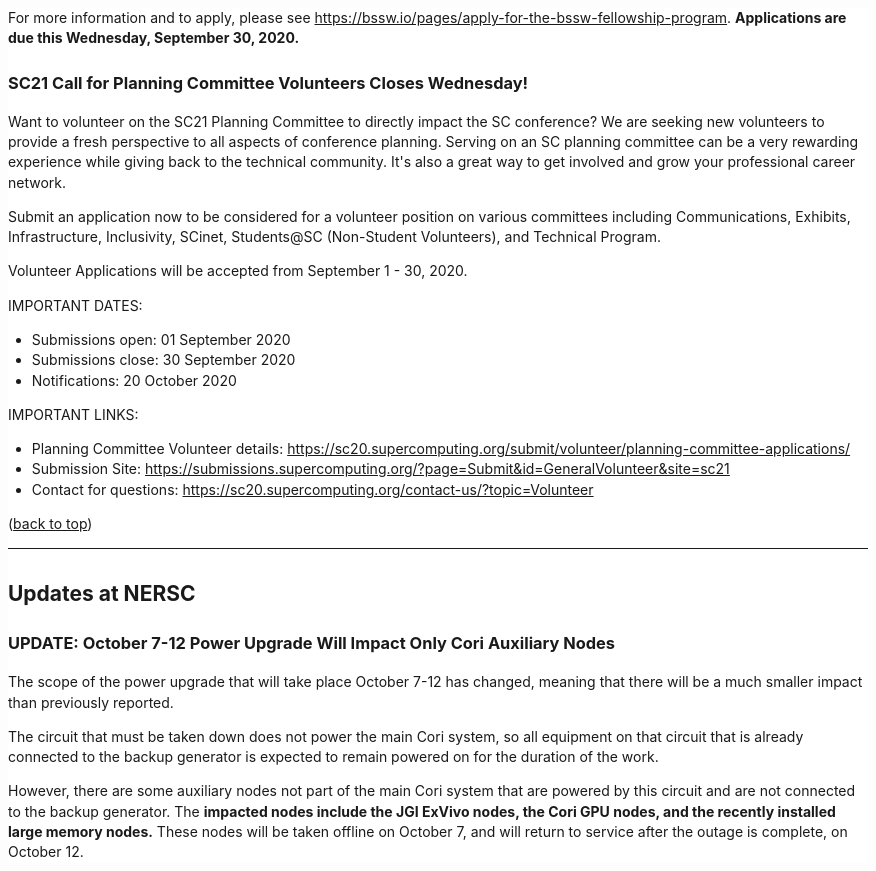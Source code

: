 For more information and to apply, please see <https://bssw.io/pages/apply-for-the-bssw-fellowship-program>.
**Applications are due this Wednesday, September 30, 2020.**


### SC21 Call for Planning Committee Volunteers Closes Wednesday! <a name="scvols"/></a> 

Want to volunteer on the SC21 Planning Committee to directly impact the SC 
conference?  We are seeking new volunteers to provide a fresh perspective to all
aspects of conference planning. Serving on an SC planning committee can be a 
very rewarding experience while giving back to the technical community. It's 
also a great way to get involved and grow your professional career network.

Submit an application now to be considered for a volunteer position on various 
committees including Communications, Exhibits, Infrastructure, Inclusivity, 
SCinet, Students@SC (Non-Student Volunteers), and Technical Program. 

Volunteer Applications will be accepted from September 1 - 30, 2020.

IMPORTANT DATES:
- Submissions open:  01 September 2020
- Submissions close: 30 September 2020
- Notifications:  20 October 2020

IMPORTANT LINKS:
- Planning Committee Volunteer details: <https://sc20.supercomputing.org/submit/volunteer/planning-committee-applications/>
- Submission Site: <https://submissions.supercomputing.org/?page=Submit&id=GeneralVolunteer&site=sc21>
- Contact for questions: <https://sc20.supercomputing.org/contact-us/?topic=Volunteer>

([back to top](#top))

---
## Updates at NERSC  <a name="section3"/></a> ##

### UPDATE: October 7-12 Power Upgrade Will Impact Only Cori Auxiliary Nodes <a name="powerupgrade"/></a> 

The scope of the power upgrade that will take place October 7-12 has changed,
meaning that there will be a much smaller impact than previously reported.

The circuit that must be taken down does not power the main Cori system, so all
equipment on that circuit that is already connected to the backup generator is
expected to remain powered on for the duration of the work.

However, there are some auxiliary nodes not part of the main Cori system that 
are powered by this circuit and are not connected to the backup generator. The 
**impacted nodes include the JGI ExVivo nodes, the Cori GPU nodes, and the 
recently installed large memory nodes.** These nodes will be taken offline on
October 7, and will return to service after the outage is complete, on
October 12.

